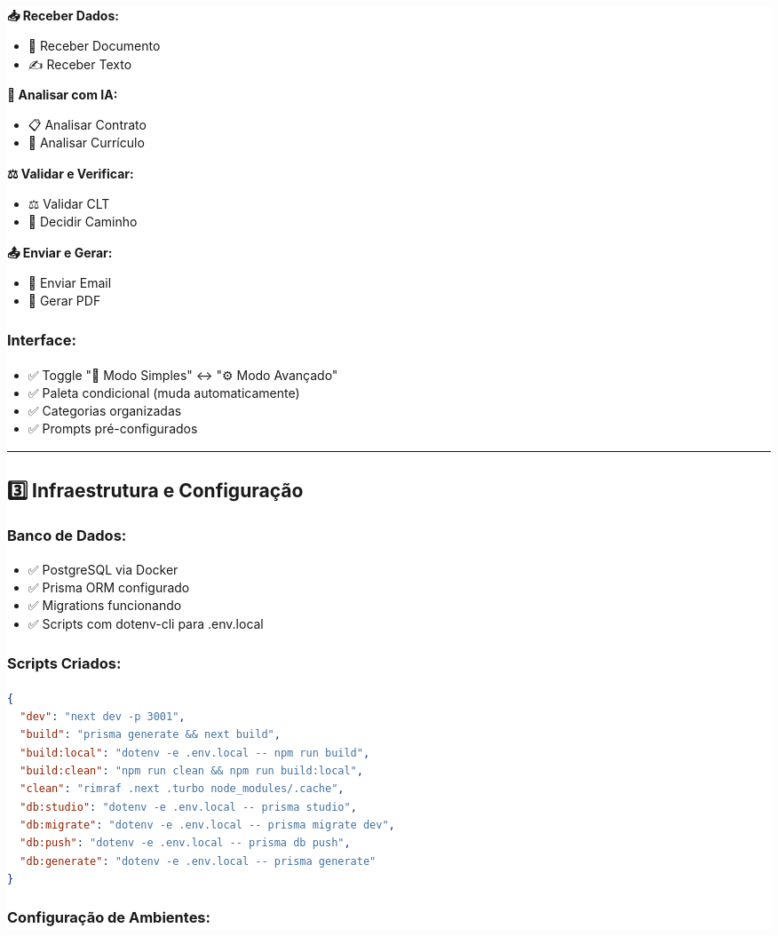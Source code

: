 **📥 Receber Dados:**

- 📄 Receber Documento
- ✍️ Receber Texto

**🤖 Analisar com IA:**

- 📋 Analisar Contrato
- 👤 Analisar Currículo

**⚖️ Validar e Verificar:**

- ⚖️ Validar CLT
- 🔀 Decidir Caminho

**📤 Enviar e Gerar:**

- 📧 Enviar Email
- 📄 Gerar PDF

### **Interface:**

- ✅ Toggle "👤 Modo Simples" ↔ "⚙️ Modo Avançado"
- ✅ Paleta condicional (muda automaticamente)
- ✅ Categorias organizadas
- ✅ Prompts pré-configurados

---

## 3️⃣ Infraestrutura e Configuração

### **Banco de Dados:**

- ✅ PostgreSQL via Docker
- ✅ Prisma ORM configurado
- ✅ Migrations funcionando
- ✅ Scripts com dotenv-cli para .env.local

### **Scripts Criados:**

```json
{
  "dev": "next dev -p 3001",
  "build": "prisma generate && next build",
  "build:local": "dotenv -e .env.local -- npm run build",
  "build:clean": "npm run clean && npm run build:local",
  "clean": "rimraf .next .turbo node_modules/.cache",
  "db:studio": "dotenv -e .env.local -- prisma studio",
  "db:migrate": "dotenv -e .env.local -- prisma migrate dev",
  "db:push": "dotenv -e .env.local -- prisma db push",
  "db:generate": "dotenv -e .env.local -- prisma generate"
}
```

### **Configuração de Ambientes:**
